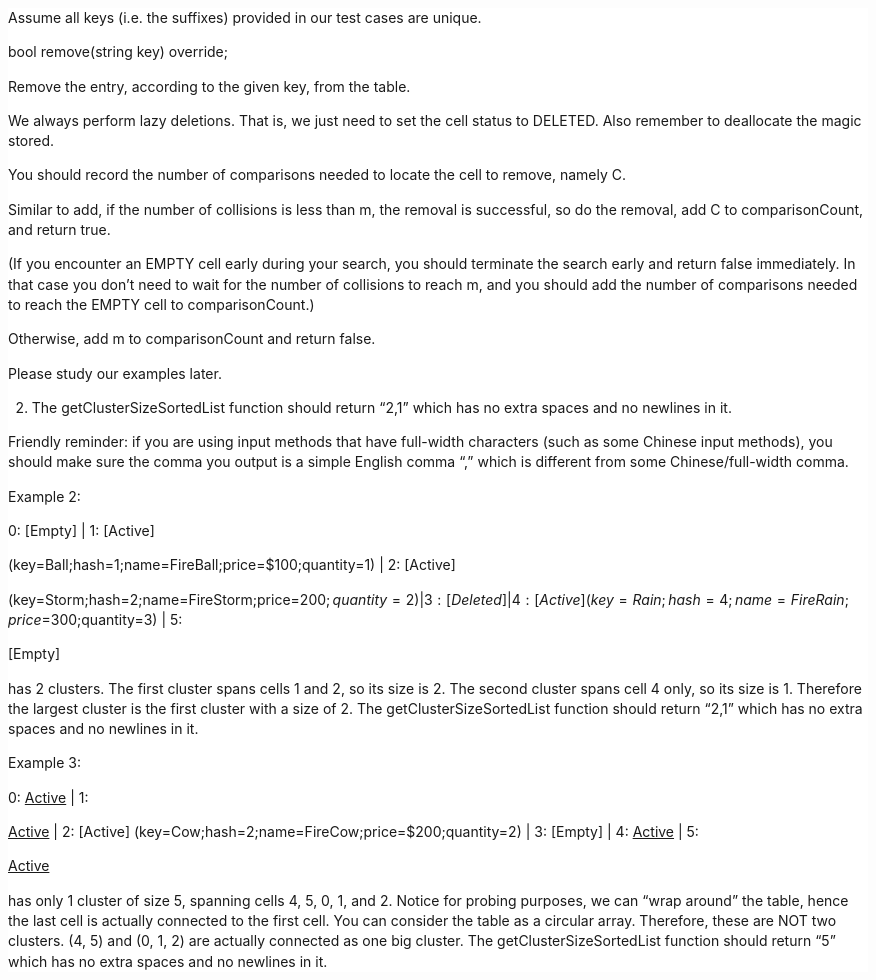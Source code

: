 Assume all keys (i.e. the suffixes) provided in our test cases are unique.

bool remove(string key) override;

Remove the entry, according to the given key, from the table.

We always perform lazy deletions. That is, we just need to set the cell status to DELETED. Also remember to deallocate the magic stored.

You should record the number of comparisons needed to locate the cell to remove, namely C.

Similar to add, if the number of collisions is less than m, the removal is successful, so do the removal, add C to comparisonCount, and return true.

(If you encounter an EMPTY cell early during your search, you should terminate the search early and return false immediately. In that case you don’t need to wait for the number of collisions to reach m, and you should add the number of comparisons needed to reach the EMPTY cell to comparisonCount.)

Otherwise, add m to comparisonCount and return false.

Please study our examples later.

2. The getClusterSizeSortedList function should return “2,1” which has no extra spaces and no newlines in it.

Friendly reminder: if you are using input methods that have full-width characters (such as some Chinese input methods), you should make sure the comma you output is a simple English comma “,” which is different from some Chinese/full-width comma.

Example 2:

0: [Empty] | 1: [Active]

(key=Ball;hash=1;name=FireBall;price=$100;quantity=1) | 2: [Active]

(key=Storm;hash=2;name=FireStorm;price=$200;quantity=2) | 3: [Deleted] | 4: [Active](key=Rain;hash=4;name=FireRain;price=$300;quantity=3) | 5:

[Empty]

has 2 clusters. The first cluster spans cells 1 and 2, so its size is 2. The second cluster spans cell 4 only, so its size is 1. Therefore the largest cluster is the first cluster with a size of 2. The getClusterSizeSortedList function should return “2,1” which has no extra spaces and no newlines in it.

Example 3:

0: [Active](key=Storm;hash=0;name=FireStorm;price=$200;quantity=2) | 1:

[Active](key=Ox;hash=1;name=FireOx;price=$200;quantity=2) | 2: [Active] (key=Cow;hash=2;name=FireCow;price=$200;quantity=2) | 3: [Empty] | 4: [Active](key=Rain;hash=4;name=FireRain;price=$300;quantity=3) | 5:

[Active](key=Dog;hash=5;name=FireDog;price=$300;quantity=3)

has only 1 cluster of size 5, spanning cells 4, 5, 0, 1, and 2. Notice for probing purposes, we can “wrap around” the table, hence the last cell is actually connected to the first cell. You can consider the table as a circular array. Therefore, these are NOT two clusters. (4, 5) and (0, 1, 2) are actually connected as one big cluster. The getClusterSizeSortedList function should return “5” which has no extra spaces and no newlines in it.
